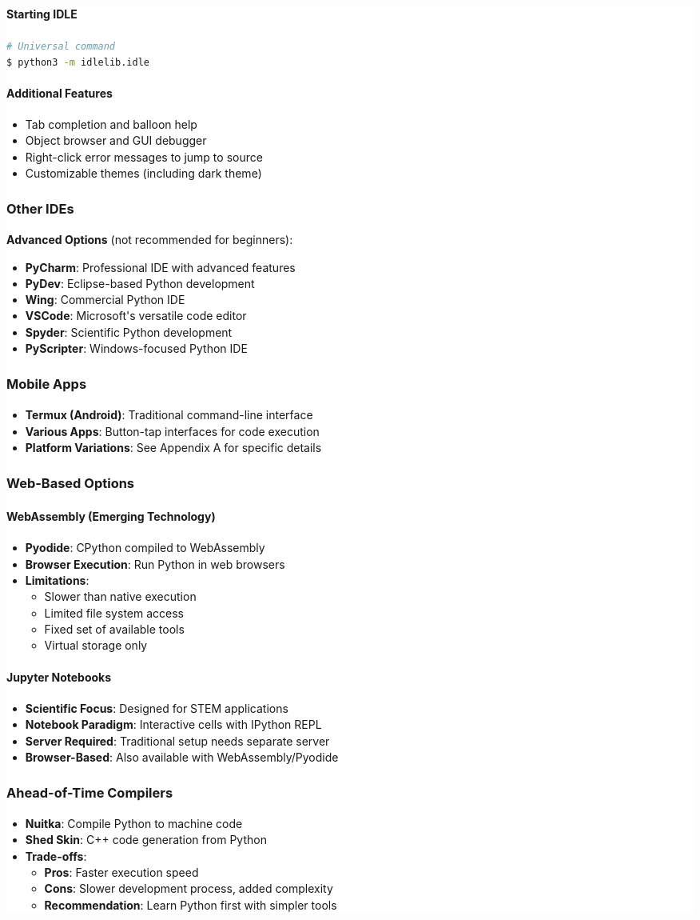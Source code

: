 #### Starting IDLE
```bash
# Universal command
$ python3 -m idlelib.idle
```

#### Additional Features
- Tab completion and balloon help
- Object browser and GUI debugger
- Right-click error messages to jump to source
- Customizable themes (including dark theme)

### Other IDEs
**Advanced Options** (not recommended for beginners):
- **PyCharm**: Professional IDE with advanced features
- **PyDev**: Eclipse-based Python development
- **Wing**: Commercial Python IDE
- **VSCode**: Microsoft's versatile code editor
- **Spyder**: Scientific Python development
- **PyScripter**: Windows-focused Python IDE

### Mobile Apps
- **Termux (Android)**: Traditional command-line interface
- **Various Apps**: Button-tap interfaces for code execution
- **Platform Variations**: See Appendix A for specific details

### Web-Based Options

#### WebAssembly (Emerging Technology)
- **Pyodide**: CPython compiled to WebAssembly
- **Browser Execution**: Run Python in web browsers
- **Limitations**: 
  - Slower than native execution
  - Limited file system access
  - Fixed set of available tools
  - Virtual storage only

#### Jupyter Notebooks
- **Scientific Focus**: Designed for STEM applications
- **Notebook Paradigm**: Interactive cells with IPython REPL
- **Server Required**: Traditional setup needs separate server
- **Browser-Based**: Also available with WebAssembly/Pyodide

### Ahead-of-Time Compilers
- **Nuitka**: Compile Python to machine code
- **Shed Skin**: C++ code generation from Python
- **Trade-offs**:
  - **Pros**: Faster execution speed
  - **Cons**: Slower development process, added complexity
  - **Recommendation**: Learn Python first with simpler tools
